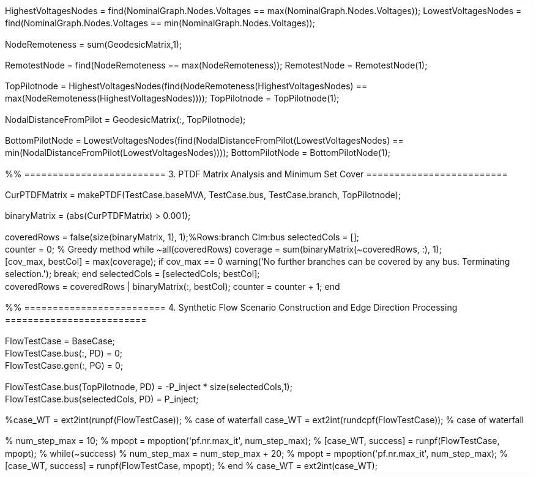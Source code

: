 HighestVoltagesNodes = find(NominalGraph.Nodes.Voltages == max(NominalGraph.Nodes.Voltages));
LowestVoltagesNodes = find(NominalGraph.Nodes.Voltages == min(NominalGraph.Nodes.Voltages));

NodeRemoteness = sum(GeodesicMatrix,1);

RemotestNode = find(NodeRemoteness == max(NodeRemoteness));
RemotestNode = RemotestNode(1);

TopPilotnode = HighestVoltagesNodes(find(NodeRemoteness(HighestVoltagesNodes) == max(NodeRemoteness(HighestVoltagesNodes))));
TopPilotnode = TopPilotnode(1);

NodalDistanceFromPilot = GeodesicMatrix(:, TopPilotnode);

BottomPilotNode = LowestVoltagesNodes(find(NodalDistanceFromPilot(LowestVoltagesNodes) == min(NodalDistanceFromPilot(LowestVoltagesNodes))));
BottomPilotNode = BottomPilotNode(1);

%% ========================= 3. PTDF Matrix Analysis and Minimum Set Cover =========================

CurPTDFMatrix = makePTDF(TestCase.baseMVA, TestCase.bus, TestCase.branch, TopPilotnode); 

binaryMatrix = (abs(CurPTDFMatrix) > 0.001);


coveredRows = false(size(binaryMatrix, 1), 1);%Rows:branch    Clm:bus
selectedCols = [];   
counter = 0;
% Greedy method
while ~all(coveredRows)
    coverage = sum(binaryMatrix(~coveredRows, :), 1);    
    [cov_max, bestCol] = max(coverage); 
    if cov_max == 0
        warning('No further branches can be covered by any bus. Terminating selection.');
        break;
    end
    selectedCols = [selectedCols; bestCol];                
    coveredRows = coveredRows | binaryMatrix(:, bestCol); 
    counter = counter + 1;
end

%% ========================= 4. Synthetic Flow Scenario Construction and Edge Direction Processing =========================

FlowTestCase = BaseCase;                
FlowTestCase.bus(:, PD) = 0;            
FlowTestCase.gen(:, PG) = 0;



FlowTestCase.bus(TopPilotnode, PD) = -P_inject * size(selectedCols,1);  
FlowTestCase.bus(selectedCols, PD) = P_inject;                         

%case_WT = ext2int(runpf(FlowTestCase)); % case of waterfall
case_WT = ext2int(rundcpf(FlowTestCase)); % case of waterfall

% num_step_max = 10;
% mpopt = mpoption('pf.nr.max_it', num_step_max); 
% [case_WT, success] = runpf(FlowTestCase, mpopt);
% while(~success)
%     num_step_max = num_step_max + 20;
%     mpopt = mpoption('pf.nr.max_it', num_step_max);
%     [case_WT, success] = runpf(FlowTestCase, mpopt);
% end
% case_WT = ext2int(case_WT);
